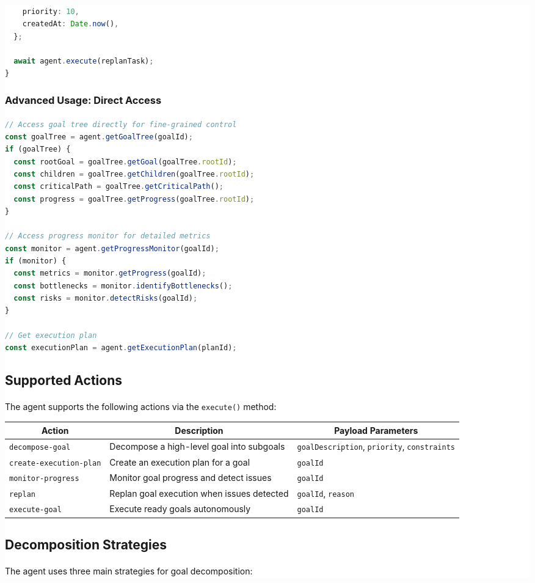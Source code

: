 ```typescript
    priority: 10,
    createdAt: Date.now(),
  };
  
  await agent.execute(replanTask);
}
```

### Advanced Usage: Direct Access

```typescript
// Access goal tree directly for fine-grained control
const goalTree = agent.getGoalTree(goalId);
if (goalTree) {
  const rootGoal = goalTree.getGoal(goalTree.rootId);
  const children = goalTree.getChildren(goalTree.rootId);
  const criticalPath = goalTree.getCriticalPath();
  const progress = goalTree.getProgress(goalTree.rootId);
}

// Access progress monitor for detailed metrics
const monitor = agent.getProgressMonitor(goalId);
if (monitor) {
  const metrics = monitor.getProgress(goalId);
  const bottlenecks = monitor.identifyBottlenecks();
  const risks = monitor.detectRisks(goalId);
}

// Get execution plan
const executionPlan = agent.getExecutionPlan(planId);
```

## Supported Actions

The agent supports the following actions via the `execute()` method:

| Action | Description | Payload Parameters |
|--------|-------------|-------------------|
| `decompose-goal` | Decompose a high-level goal into subgoals | `goalDescription`, `priority`, `constraints` |
| `create-execution-plan` | Create an execution plan for a goal | `goalId` |
| `monitor-progress` | Monitor goal progress and detect issues | `goalId` |
| `replan` | Replan goal execution when issues detected | `goalId`, `reason` |
| `execute-goal` | Execute ready goals autonomously | `goalId` |

## Decomposition Strategies

The agent uses three main strategies for goal decomposition:
